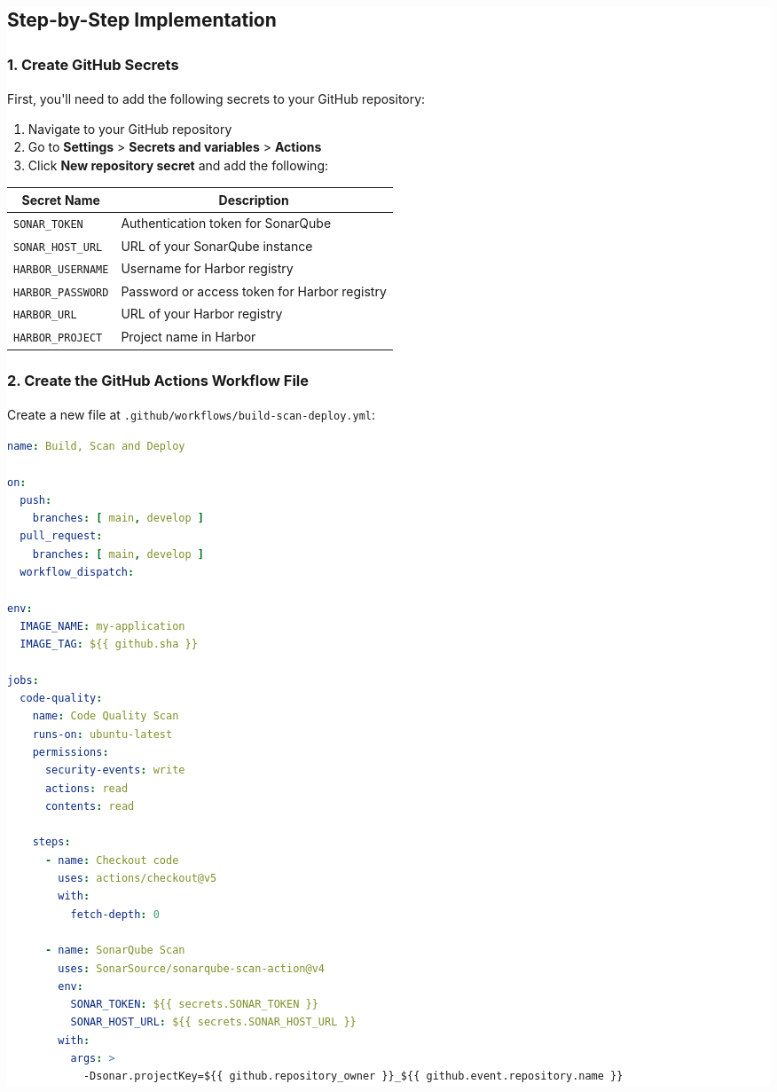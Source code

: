 ## Step-by-Step Implementation

### 1. Create GitHub Secrets

First, you'll need to add the following secrets to your GitHub repository:

1. Navigate to your GitHub repository
2. Go to **Settings** > **Secrets and variables** > **Actions**
3. Click **New repository secret** and add the following:

| Secret Name | Description |
|-------------|-------------|
| `SONAR_TOKEN` | Authentication token for SonarQube |
| `SONAR_HOST_URL` | URL of your SonarQube instance |
| `HARBOR_USERNAME` | Username for Harbor registry |
| `HARBOR_PASSWORD` | Password or access token for Harbor registry |
| `HARBOR_URL` | URL of your Harbor registry |
| `HARBOR_PROJECT` | Project name in Harbor |

### 2. Create the GitHub Actions Workflow File

Create a new file at `.github/workflows/build-scan-deploy.yml`:

```yaml
name: Build, Scan and Deploy

on:
  push:
    branches: [ main, develop ]
  pull_request:
    branches: [ main, develop ]
  workflow_dispatch:

env:
  IMAGE_NAME: my-application
  IMAGE_TAG: ${{ github.sha }}

jobs:
  code-quality:
    name: Code Quality Scan
    runs-on: ubuntu-latest
    permissions:
      security-events: write
      actions: read
      contents: read
    
    steps:
      - name: Checkout code
        uses: actions/checkout@v5
        with:
          fetch-depth: 0

      - name: SonarQube Scan
        uses: SonarSource/sonarqube-scan-action@v4
        env:
          SONAR_TOKEN: ${{ secrets.SONAR_TOKEN }}
          SONAR_HOST_URL: ${{ secrets.SONAR_HOST_URL }}
        with:
          args: >
            -Dsonar.projectKey=${{ github.repository_owner }}_${{ github.event.repository.name }}
```
